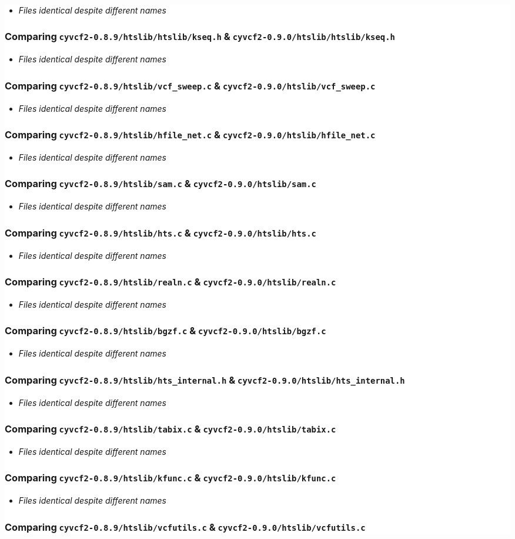  * *Files identical despite different names*

### Comparing `cyvcf2-0.8.9/htslib/htslib/kseq.h` & `cyvcf2-0.9.0/htslib/htslib/kseq.h`

 * *Files identical despite different names*

### Comparing `cyvcf2-0.8.9/htslib/vcf_sweep.c` & `cyvcf2-0.9.0/htslib/vcf_sweep.c`

 * *Files identical despite different names*

### Comparing `cyvcf2-0.8.9/htslib/hfile_net.c` & `cyvcf2-0.9.0/htslib/hfile_net.c`

 * *Files identical despite different names*

### Comparing `cyvcf2-0.8.9/htslib/sam.c` & `cyvcf2-0.9.0/htslib/sam.c`

 * *Files identical despite different names*

### Comparing `cyvcf2-0.8.9/htslib/hts.c` & `cyvcf2-0.9.0/htslib/hts.c`

 * *Files identical despite different names*

### Comparing `cyvcf2-0.8.9/htslib/realn.c` & `cyvcf2-0.9.0/htslib/realn.c`

 * *Files identical despite different names*

### Comparing `cyvcf2-0.8.9/htslib/bgzf.c` & `cyvcf2-0.9.0/htslib/bgzf.c`

 * *Files identical despite different names*

### Comparing `cyvcf2-0.8.9/htslib/hts_internal.h` & `cyvcf2-0.9.0/htslib/hts_internal.h`

 * *Files identical despite different names*

### Comparing `cyvcf2-0.8.9/htslib/tabix.c` & `cyvcf2-0.9.0/htslib/tabix.c`

 * *Files identical despite different names*

### Comparing `cyvcf2-0.8.9/htslib/kfunc.c` & `cyvcf2-0.9.0/htslib/kfunc.c`

 * *Files identical despite different names*

### Comparing `cyvcf2-0.8.9/htslib/vcfutils.c` & `cyvcf2-0.9.0/htslib/vcfutils.c`
